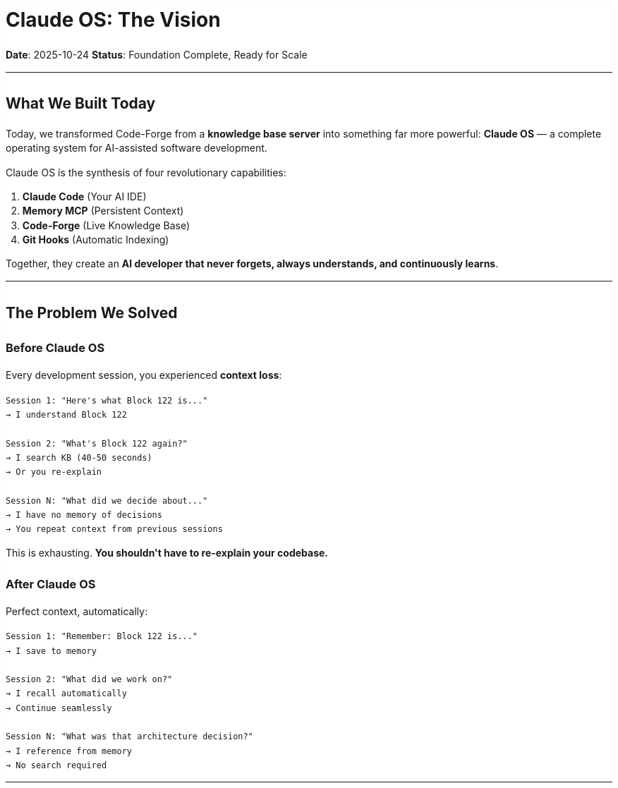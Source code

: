 # Claude OS: The Vision

**Date**: 2025-10-24
**Status**: Foundation Complete, Ready for Scale

---

## What We Built Today

Today, we transformed Code-Forge from a **knowledge base server** into something far more powerful: **Claude OS** — a complete operating system for AI-assisted software development.

Claude OS is the synthesis of four revolutionary capabilities:

1. **Claude Code** (Your AI IDE)
2. **Memory MCP** (Persistent Context)
3. **Code-Forge** (Live Knowledge Base)
4. **Git Hooks** (Automatic Indexing)

Together, they create an **AI developer that never forgets, always understands, and continuously learns**.

---

## The Problem We Solved

### Before Claude OS

Every development session, you experienced **context loss**:

```
Session 1: "Here's what Block 122 is..."
→ I understand Block 122

Session 2: "What's Block 122 again?"
→ I search KB (40-50 seconds)
→ Or you re-explain

Session N: "What did we decide about..."
→ I have no memory of decisions
→ You repeat context from previous sessions
```

This is exhausting. **You shouldn't have to re-explain your codebase.**

### After Claude OS

Perfect context, automatically:

```
Session 1: "Remember: Block 122 is..."
→ I save to memory

Session 2: "What did we work on?"
→ I recall automatically
→ Continue seamlessly

Session N: "What was that architecture decision?"
→ I reference from memory
→ No search required
```

---